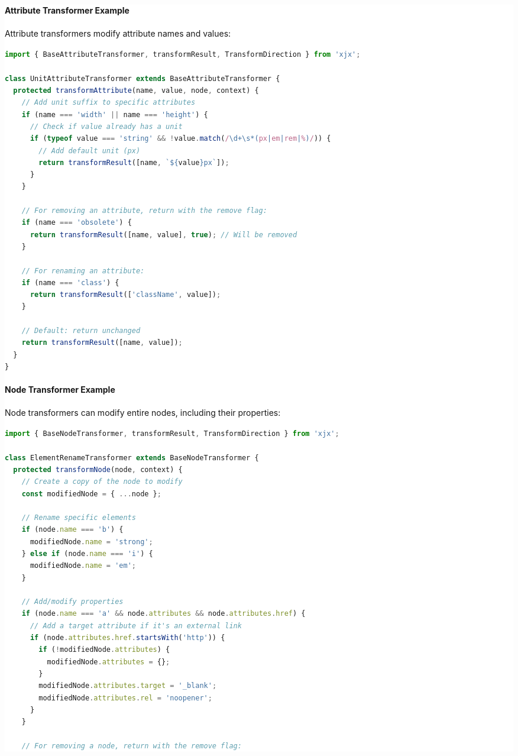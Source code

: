 #### Attribute Transformer Example

Attribute transformers modify attribute names and values:

```javascript
import { BaseAttributeTransformer, transformResult, TransformDirection } from 'xjx';

class UnitAttributeTransformer extends BaseAttributeTransformer {
  protected transformAttribute(name, value, node, context) {
    // Add unit suffix to specific attributes
    if (name === 'width' || name === 'height') {
      // Check if value already has a unit
      if (typeof value === 'string' && !value.match(/\d+\s*(px|em|rem|%)/)) {
        // Add default unit (px)
        return transformResult([name, `${value}px`]);
      }
    }
    
    // For removing an attribute, return with the remove flag:
    if (name === 'obsolete') {
      return transformResult([name, value], true); // Will be removed
    }
    
    // For renaming an attribute:
    if (name === 'class') {
      return transformResult(['className', value]);
    }
    
    // Default: return unchanged
    return transformResult([name, value]);
  }
}
```

#### Node Transformer Example

Node transformers can modify entire nodes, including their properties:

```javascript
import { BaseNodeTransformer, transformResult, TransformDirection } from 'xjx';

class ElementRenameTransformer extends BaseNodeTransformer {
  protected transformNode(node, context) {
    // Create a copy of the node to modify
    const modifiedNode = { ...node };
    
    // Rename specific elements
    if (node.name === 'b') {
      modifiedNode.name = 'strong';
    } else if (node.name === 'i') {
      modifiedNode.name = 'em';
    }
    
    // Add/modify properties
    if (node.name === 'a' && node.attributes && node.attributes.href) {
      // Add a target attribute if it's an external link
      if (node.attributes.href.startsWith('http')) {
        if (!modifiedNode.attributes) {
          modifiedNode.attributes = {};
        }
        modifiedNode.attributes.target = '_blank';
        modifiedNode.attributes.rel = 'noopener';
      }
    }
    
    // For removing a node, return with the remove flag:
```